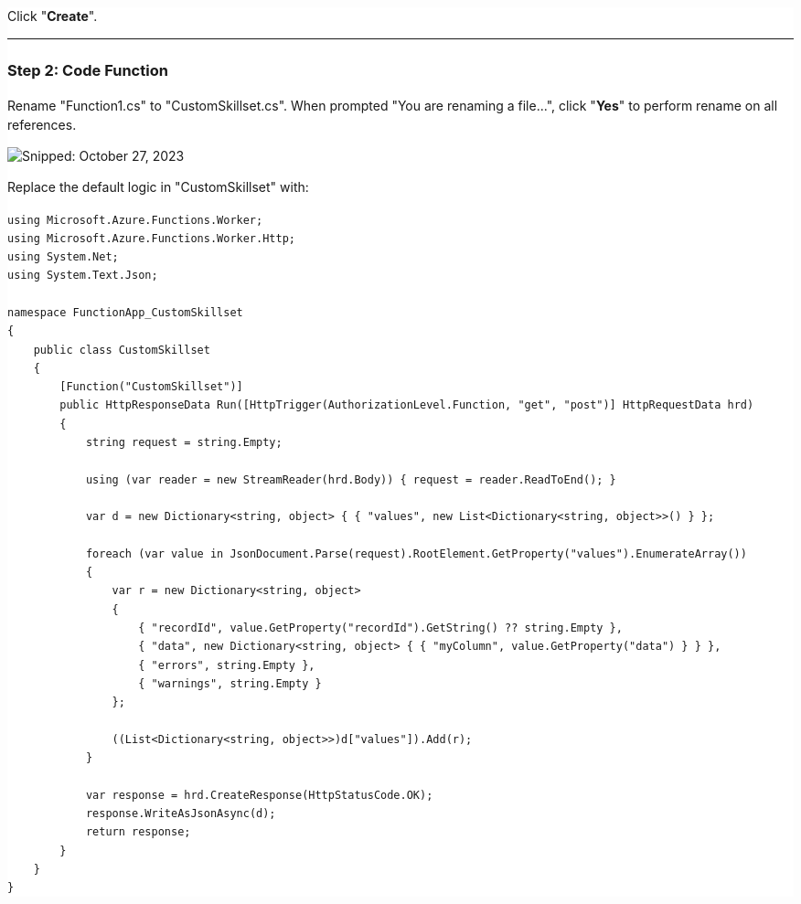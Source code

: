 Click "**Create**".

-----

### Step 2: Code Function

Rename "Function1.cs" to "CustomSkillset.cs". When prompted "You are renaming a file...", click "**Yes**" to perform rename on all references.

<img src="https://github.com/richchapler/AzureSolutions/assets/44923999/af1d52cb-5dbd-43b2-9198-ea390dede565" width="800" title="Snipped: October 27, 2023" />

Replace the default logic in "CustomSkillset" with:

```
using Microsoft.Azure.Functions.Worker;
using Microsoft.Azure.Functions.Worker.Http;
using System.Net;
using System.Text.Json;

namespace FunctionApp_CustomSkillset
{
    public class CustomSkillset
    {
        [Function("CustomSkillset")]
        public HttpResponseData Run([HttpTrigger(AuthorizationLevel.Function, "get", "post")] HttpRequestData hrd)
        {
            string request = string.Empty;

            using (var reader = new StreamReader(hrd.Body)) { request = reader.ReadToEnd(); }

            var d = new Dictionary<string, object> { { "values", new List<Dictionary<string, object>>() } };

            foreach (var value in JsonDocument.Parse(request).RootElement.GetProperty("values").EnumerateArray())
            {
                var r = new Dictionary<string, object>
                {
                    { "recordId", value.GetProperty("recordId").GetString() ?? string.Empty },
                    { "data", new Dictionary<string, object> { { "myColumn", value.GetProperty("data") } } },
                    { "errors", string.Empty },
                    { "warnings", string.Empty }
                };

                ((List<Dictionary<string, object>>)d["values"]).Add(r);
            }

            var response = hrd.CreateResponse(HttpStatusCode.OK);
            response.WriteAsJsonAsync(d);
            return response;
        }
    }
}
```
